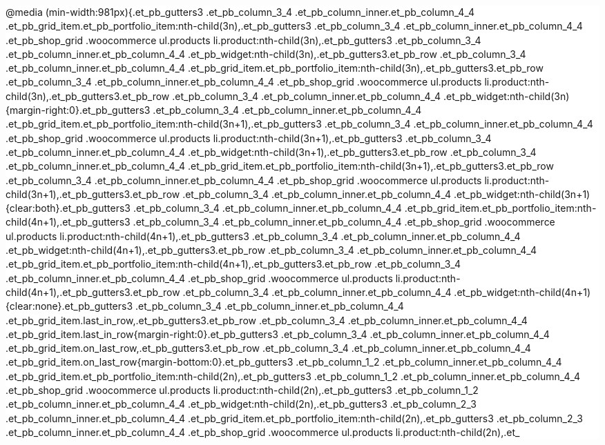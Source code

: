 @media (min-width:981px){.et_pb_gutters3 .et_pb_column_3_4 .et_pb_column_inner.et_pb_column_4_4 .et_pb_grid_item.et_pb_portfolio_item:nth-child(3n),.et_pb_gutters3 .et_pb_column_3_4 .et_pb_column_inner.et_pb_column_4_4 .et_pb_shop_grid .woocommerce ul.products li.product:nth-child(3n),.et_pb_gutters3 .et_pb_column_3_4 .et_pb_column_inner.et_pb_column_4_4 .et_pb_widget:nth-child(3n),.et_pb_gutters3.et_pb_row .et_pb_column_3_4 .et_pb_column_inner.et_pb_column_4_4 .et_pb_grid_item.et_pb_portfolio_item:nth-child(3n),.et_pb_gutters3.et_pb_row .et_pb_column_3_4 .et_pb_column_inner.et_pb_column_4_4 .et_pb_shop_grid .woocommerce ul.products li.product:nth-child(3n),.et_pb_gutters3.et_pb_row .et_pb_column_3_4 .et_pb_column_inner.et_pb_column_4_4 .et_pb_widget:nth-child(3n){margin-right:0}.et_pb_gutters3 .et_pb_column_3_4 .et_pb_column_inner.et_pb_column_4_4 .et_pb_grid_item.et_pb_portfolio_item:nth-child(3n+1),.et_pb_gutters3 .et_pb_column_3_4 .et_pb_column_inner.et_pb_column_4_4 .et_pb_shop_grid .woocommerce ul.products li.product:nth-child(3n+1),.et_pb_gutters3 .et_pb_column_3_4 .et_pb_column_inner.et_pb_column_4_4 .et_pb_widget:nth-child(3n+1),.et_pb_gutters3.et_pb_row .et_pb_column_3_4 .et_pb_column_inner.et_pb_column_4_4 .et_pb_grid_item.et_pb_portfolio_item:nth-child(3n+1),.et_pb_gutters3.et_pb_row .et_pb_column_3_4 .et_pb_column_inner.et_pb_column_4_4 .et_pb_shop_grid .woocommerce ul.products li.product:nth-child(3n+1),.et_pb_gutters3.et_pb_row .et_pb_column_3_4 .et_pb_column_inner.et_pb_column_4_4 .et_pb_widget:nth-child(3n+1){clear:both}.et_pb_gutters3 .et_pb_column_3_4 .et_pb_column_inner.et_pb_column_4_4 .et_pb_grid_item.et_pb_portfolio_item:nth-child(4n+1),.et_pb_gutters3 .et_pb_column_3_4 .et_pb_column_inner.et_pb_column_4_4 .et_pb_shop_grid .woocommerce ul.products li.product:nth-child(4n+1),.et_pb_gutters3 .et_pb_column_3_4 .et_pb_column_inner.et_pb_column_4_4 .et_pb_widget:nth-child(4n+1),.et_pb_gutters3.et_pb_row .et_pb_column_3_4 .et_pb_column_inner.et_pb_column_4_4 .et_pb_grid_item.et_pb_portfolio_item:nth-child(4n+1),.et_pb_gutters3.et_pb_row .et_pb_column_3_4 .et_pb_column_inner.et_pb_column_4_4 .et_pb_shop_grid .woocommerce ul.products li.product:nth-child(4n+1),.et_pb_gutters3.et_pb_row .et_pb_column_3_4 .et_pb_column_inner.et_pb_column_4_4 .et_pb_widget:nth-child(4n+1){clear:none}.et_pb_gutters3 .et_pb_column_3_4 .et_pb_column_inner.et_pb_column_4_4 .et_pb_grid_item.last_in_row,.et_pb_gutters3.et_pb_row .et_pb_column_3_4 .et_pb_column_inner.et_pb_column_4_4 .et_pb_grid_item.last_in_row{margin-right:0}.et_pb_gutters3 .et_pb_column_3_4 .et_pb_column_inner.et_pb_column_4_4 .et_pb_grid_item.on_last_row,.et_pb_gutters3.et_pb_row .et_pb_column_3_4 .et_pb_column_inner.et_pb_column_4_4 .et_pb_grid_item.on_last_row{margin-bottom:0}.et_pb_gutters3 .et_pb_column_1_2 .et_pb_column_inner.et_pb_column_4_4 .et_pb_grid_item.et_pb_portfolio_item:nth-child(2n),.et_pb_gutters3 .et_pb_column_1_2 .et_pb_column_inner.et_pb_column_4_4 .et_pb_shop_grid .woocommerce ul.products li.product:nth-child(2n),.et_pb_gutters3 .et_pb_column_1_2 .et_pb_column_inner.et_pb_column_4_4 .et_pb_widget:nth-child(2n),.et_pb_gutters3 .et_pb_column_2_3 .et_pb_column_inner.et_pb_column_4_4 .et_pb_grid_item.et_pb_portfolio_item:nth-child(2n),.et_pb_gutters3 .et_pb_column_2_3 .et_pb_column_inner.et_pb_column_4_4 .et_pb_shop_grid .woocommerce ul.products li.product:nth-child(2n),.et_
